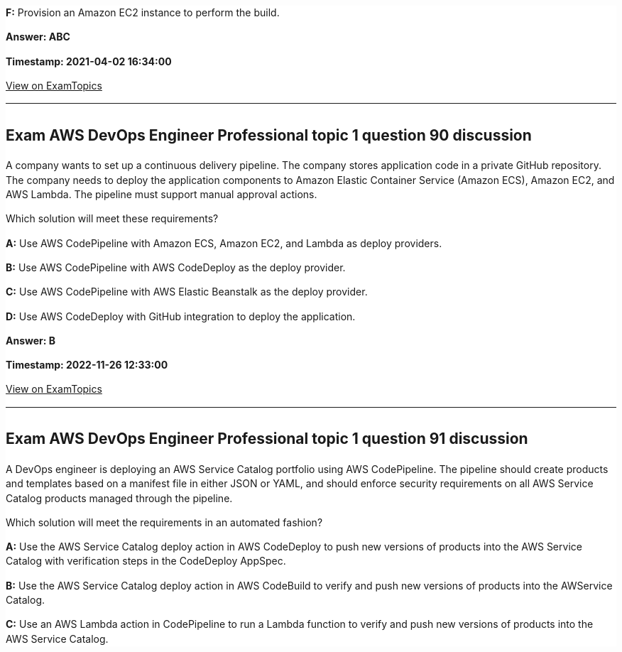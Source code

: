 **F:** Provision an Amazon EC2 instance to perform the build.



**Answer: ABC**

**Timestamp: 2021-04-02 16:34:00**

[View on ExamTopics](https://www.examtopics.com/discussions/amazon/view/48819-exam-aws-devops-engineer-professional-topic-1-question-9/)

----------------------------------------

## Exam AWS DevOps Engineer Professional topic 1 question 90 discussion

A company wants to set up a continuous delivery pipeline. The company stores application code in a private GitHub repository. The company needs to deploy the application components to Amazon Elastic Container Service (Amazon ECS), Amazon EC2, and AWS Lambda. The pipeline must support manual approval actions.

Which solution will meet these requirements?

**A:** Use AWS CodePipeline with Amazon ECS, Amazon EC2, and Lambda as deploy providers.

**B:** Use AWS CodePipeline with AWS CodeDeploy as the deploy provider.

**C:** Use AWS CodePipeline with AWS Elastic Beanstalk as the deploy provider.

**D:** Use AWS CodeDeploy with GitHub integration to deploy the application.



**Answer: B**

**Timestamp: 2022-11-26 12:33:00**

[View on ExamTopics](https://www.examtopics.com/discussions/amazon/view/88845-exam-aws-devops-engineer-professional-topic-1-question-90/)

----------------------------------------

## Exam AWS DevOps Engineer Professional topic 1 question 91 discussion

A DevOps engineer is deploying an AWS Service Catalog portfolio using AWS CodePipeline. The pipeline should create products and templates based on a manifest file in either JSON or YAML, and should enforce security requirements on all AWS Service Catalog products managed through the pipeline.

Which solution will meet the requirements in an automated fashion?

**A:** Use the AWS Service Catalog deploy action in AWS CodeDeploy to push new versions of products into the AWS Service Catalog with verification steps in the CodeDeploy AppSpec.

**B:** Use the AWS Service Catalog deploy action in AWS CodeBuild to verify and push new versions of products into the AWService Catalog.

**C:** Use an AWS Lambda action in CodePipeline to run a Lambda function to verify and push new versions of products into the AWS Service Catalog.
